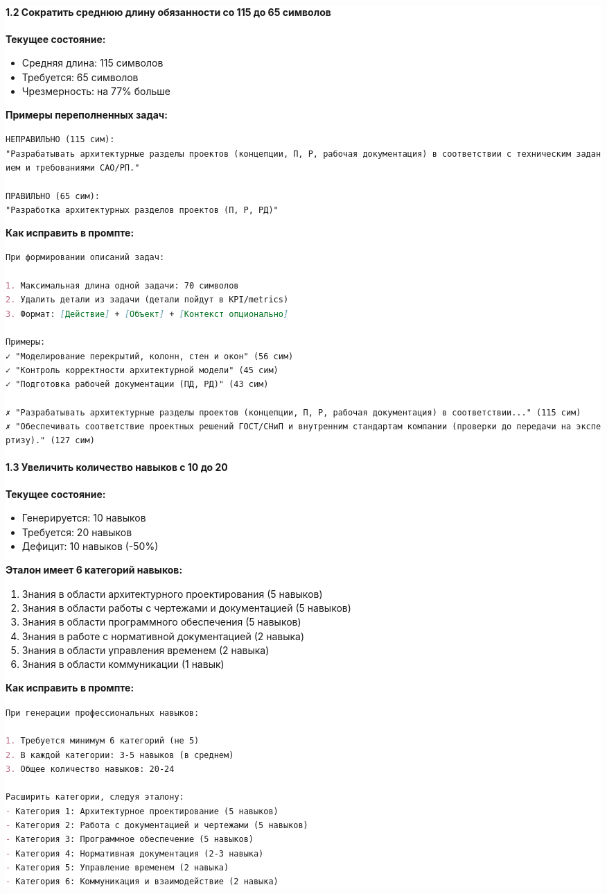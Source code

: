#### 1.2 Сократить среднюю длину обязанности со 115 до 65 символов
**Текущее состояние:**
- Средняя длина: 115 символов
- Требуется: 65 символов
- Чрезмерность: на 77% больше

**Примеры переполненных задач:**
```
НЕПРАВИЛЬНО (115 сим):
"Разрабатывать архитектурные разделы проектов (концепции, П, Р, рабочая документация) в соответствии с техническим заданием и требованиями САО/РП."

ПРАВИЛЬНО (65 сим):
"Разработка архитектурных разделов проектов (П, Р, РД)"
```

**Как исправить в промпте:**
```markdown
При формировании описаний задач:

1. Максимальная длина одной задачи: 70 символов
2. Удалить детали из задачи (детали пойдут в KPI/metrics)
3. Формат: [Действие] + [Объект] + [Контекст опционально]

Примеры:
✓ "Моделирование перекрытий, колонн, стен и окон" (56 сим)
✓ "Контроль корректности архитектурной модели" (45 сим)
✓ "Подготовка рабочей документации (ПД, РД)" (43 сим)

✗ "Разрабатывать архитектурные разделы проектов (концепции, П, Р, рабочая документация) в соответствии..." (115 сим)
✗ "Обеспечивать соответствие проектных решений ГОСТ/СНиП и внутренним стандартам компании (проверки до передачи на экспертизу)." (127 сим)
```

#### 1.3 Увеличить количество навыков с 10 до 20
**Текущее состояние:**
- Генерируется: 10 навыков
- Требуется: 20 навыков
- Дефицит: 10 навыков (-50%)

**Эталон имеет 6 категорий навыков:**
1. Знания в области архитектурного проектирования (5 навыков)
2. Знания в области работы с чертежами и документацией (5 навыков)
3. Знания в области программного обеспечения (5 навыков)
4. Знания в работе с нормативной документацией (2 навыка)
5. Знания в области управления временем (2 навыка)
6. Знания в области коммуникации (1 навык)

**Как исправить в промпте:**
```markdown
При генерации профессиональных навыков:

1. Требуется минимум 6 категорий (не 5)
2. В каждой категории: 3-5 навыков (в среднем)
3. Общее количество навыков: 20-24

Расширить категории, следуя эталону:
- Категория 1: Архитектурное проектирование (5 навыков)
- Категория 2: Работа с документацией и чертежами (5 навыков)
- Категория 3: Программное обеспечение (5 навыков)
- Категория 4: Нормативная документация (2-3 навыка)
- Категория 5: Управление временем (2 навыка)
- Категория 6: Коммуникация и взаимодействие (2 навыка)

```